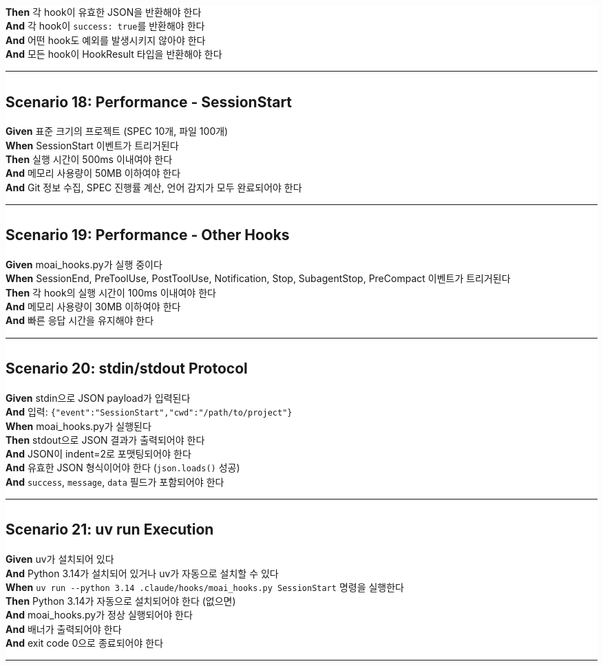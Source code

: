 **Then** 각 hook이 유효한 JSON을 반환해야 한다  
**And** 각 hook이 `success: true`를 반환해야 한다  
**And** 어떤 hook도 예외를 발생시키지 않아야 한다  
**And** 모든 hook이 HookResult 타입을 반환해야 한다

---

## Scenario 18: Performance - SessionStart

**Given** 표준 크기의 프로젝트 (SPEC 10개, 파일 100개)  
**When** SessionStart 이벤트가 트리거된다  
**Then** 실행 시간이 500ms 이내여야 한다  
**And** 메모리 사용량이 50MB 이하여야 한다  
**And** Git 정보 수집, SPEC 진행률 계산, 언어 감지가 모두 완료되어야 한다

---

## Scenario 19: Performance - Other Hooks

**Given** moai_hooks.py가 실행 중이다  
**When** SessionEnd, PreToolUse, PostToolUse, Notification, Stop, SubagentStop, PreCompact 이벤트가 트리거된다  
**Then** 각 hook의 실행 시간이 100ms 이내여야 한다  
**And** 메모리 사용량이 30MB 이하여야 한다  
**And** 빠른 응답 시간을 유지해야 한다

---

## Scenario 20: stdin/stdout Protocol

**Given** stdin으로 JSON payload가 입력된다  
**And** 입력: `{"event":"SessionStart","cwd":"/path/to/project"}`  
**When** moai_hooks.py가 실행된다  
**Then** stdout으로 JSON 결과가 출력되어야 한다  
**And** JSON이 indent=2로 포맷팅되어야 한다  
**And** 유효한 JSON 형식이어야 한다 (`json.loads()` 성공)  
**And** `success`, `message`, `data` 필드가 포함되어야 한다

---

## Scenario 21: uv run Execution

**Given** uv가 설치되어 있다  
**And** Python 3.14가 설치되어 있거나 uv가 자동으로 설치할 수 있다  
**When** `uv run --python 3.14 .claude/hooks/moai_hooks.py SessionStart` 명령을 실행한다  
**Then** Python 3.14가 자동으로 설치되어야 한다 (없으면)  
**And** moai_hooks.py가 정상 실행되어야 한다  
**And** 배너가 출력되어야 한다  
**And** exit code 0으로 종료되어야 한다

---
